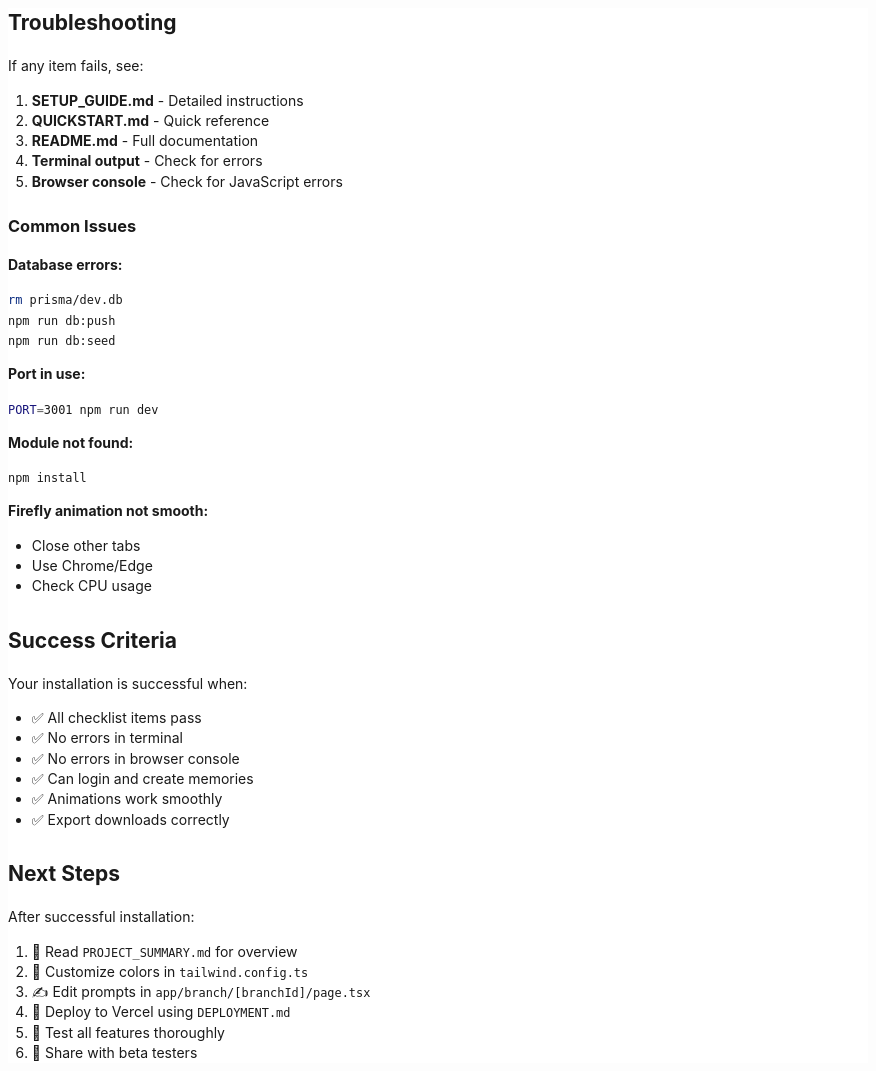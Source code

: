 ## Troubleshooting

If any item fails, see:

1. **SETUP_GUIDE.md** - Detailed instructions
2. **QUICKSTART.md** - Quick reference
3. **README.md** - Full documentation
4. **Terminal output** - Check for errors
5. **Browser console** - Check for JavaScript errors

### Common Issues

**Database errors:**
```bash
rm prisma/dev.db
npm run db:push
npm run db:seed
```

**Port in use:**
```bash
PORT=3001 npm run dev
```

**Module not found:**
```bash
npm install
```

**Firefly animation not smooth:**
- Close other tabs
- Use Chrome/Edge
- Check CPU usage

## Success Criteria

Your installation is successful when:

- ✅ All checklist items pass
- ✅ No errors in terminal
- ✅ No errors in browser console
- ✅ Can login and create memories
- ✅ Animations work smoothly
- ✅ Export downloads correctly

## Next Steps

After successful installation:

1. 📖 Read `PROJECT_SUMMARY.md` for overview
2. 🎨 Customize colors in `tailwind.config.ts`
3. ✍️ Edit prompts in `app/branch/[branchId]/page.tsx`
4. 🚀 Deploy to Vercel using `DEPLOYMENT.md`
5. 🧪 Test all features thoroughly
6. 📱 Share with beta testers
